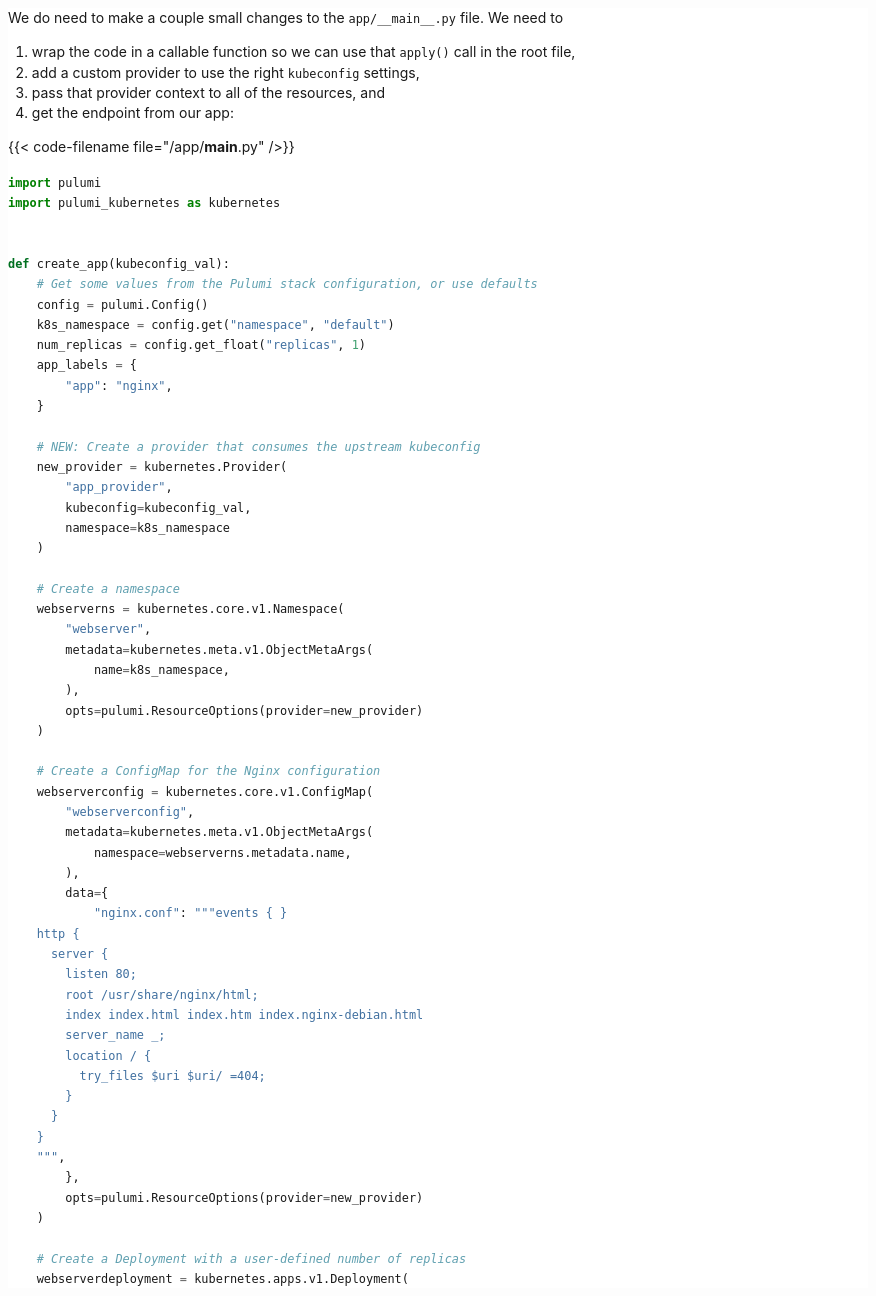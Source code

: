 We do need to make a couple small changes to the `app/__main__.py` file. We need to

1. wrap the code in a callable function so we can use that `apply()` call in the root file,
1. add a custom provider to use the right `kubeconfig` settings,
1. pass that provider context to all of the resources, and
1. get the endpoint from our app:

{{< code-filename file="<root>/app/__main__.py" />}}

```python {.line-numbers hl_lines=[5,"14-19",27,51,93,109,111,117]}
import pulumi
import pulumi_kubernetes as kubernetes


def create_app(kubeconfig_val):
    # Get some values from the Pulumi stack configuration, or use defaults
    config = pulumi.Config()
    k8s_namespace = config.get("namespace", "default")
    num_replicas = config.get_float("replicas", 1)
    app_labels = {
        "app": "nginx",
    }

    # NEW: Create a provider that consumes the upstream kubeconfig
    new_provider = kubernetes.Provider(
        "app_provider",
        kubeconfig=kubeconfig_val,
        namespace=k8s_namespace
    )

    # Create a namespace
    webserverns = kubernetes.core.v1.Namespace(
        "webserver",
        metadata=kubernetes.meta.v1.ObjectMetaArgs(
            name=k8s_namespace,
        ),
        opts=pulumi.ResourceOptions(provider=new_provider)
    )

    # Create a ConfigMap for the Nginx configuration
    webserverconfig = kubernetes.core.v1.ConfigMap(
        "webserverconfig",
        metadata=kubernetes.meta.v1.ObjectMetaArgs(
            namespace=webserverns.metadata.name,
        ),
        data={
            "nginx.conf": """events { }
    http {
      server {
        listen 80;
        root /usr/share/nginx/html;
        index index.html index.htm index.nginx-debian.html
        server_name _;
        location / {
          try_files $uri $uri/ =404;
        }
      }
    }
    """,
        },
        opts=pulumi.ResourceOptions(provider=new_provider)
    )

    # Create a Deployment with a user-defined number of replicas
    webserverdeployment = kubernetes.apps.v1.Deployment(
```